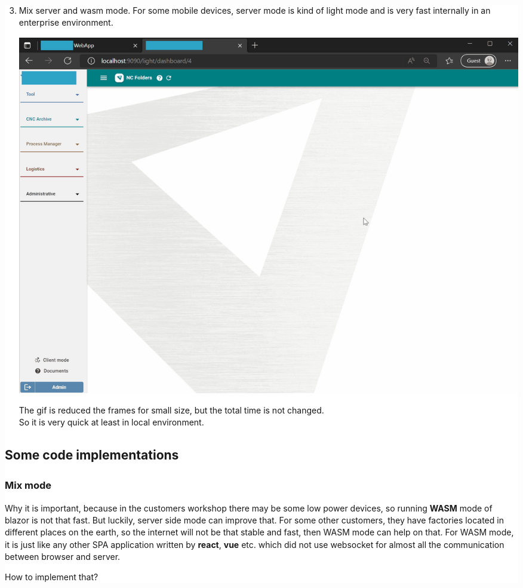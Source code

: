 3. Mix server and wasm mode. For some mobile devices, server mode is kind of light mode and is very fast internally in an enterprise environment. 

    ![image](./fast-server-mode.gif)

    The gif is reduced the frames for small size, but the total time is not changed.  
    So it is very quick at least in local environment.


## Some code implementations

### Mix mode

Why it is important, because in the customers workshop there may be some low power devices, so running **WASM** mode of blazor is not that fast. But luckily, server side mode can improve that. For some other customers, they have factories located in different places on the earth, so the internet will not be that stable and fast, then WASM mode can help on that. For WASM mode, it is just like any other SPA application written by **react**, **vue** etc. which did not use websocket for almost all the communication between browser and server. 

How to implement that?
